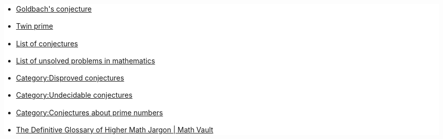 - [Goldbach's conjecture](https://en.wikipedia.org/wiki/Goldbach%27s_conjecture)
- [Twin prime](https://en.wikipedia.org/wiki/Twin_prime)

- [List of conjectures](https://en.wikipedia.org/wiki/List_of_conjectures)
- [List of unsolved problems in mathematics](https://en.wikipedia.org/wiki/List_of_unsolved_problems_in_mathematics)

- [Category:Disproved conjectures](https://en.wikipedia.org/wiki/Category:Disproved_conjectures)
- [Category:Undecidable conjectures](https://en.wikipedia.org/wiki/Category:Undecidable_conjectures)
- [Category:Conjectures about prime numbers](https://en.wikipedia.org/wiki/Category:Conjectures_about_prime_numbers)

- [The Definitive Glossary of Higher Math Jargon | Math Vault](https://mathvault.ca/math-glossary/)
